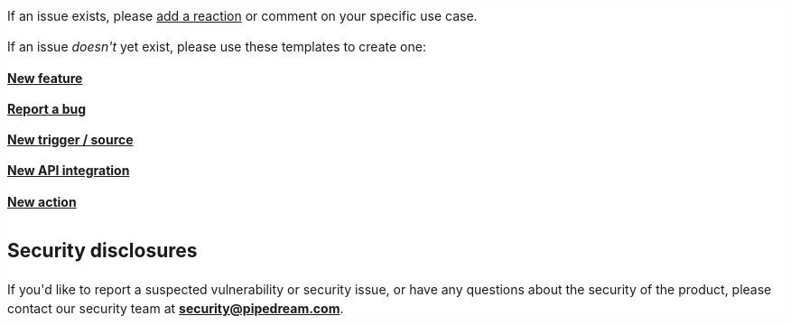 If an issue exists, please [add a reaction](https://help.github.com/en/github/collaborating-with-issues-and-pull-requests/about-conversations-on-github) or comment on your specific use case.

If an issue _doesn't_ yet exist, please use these templates to create one:

**[New feature](https://github.com/PipedreamHQ/pipedream/issues/new?assignees=&labels=enhancement&template=feature_request.md&title=)**

**[Report a bug](https://github.com/PipedreamHQ/pipedream/issues/new?assignees=&labels=bug&template=bug_report.md&title=)**

**[New trigger / source](https://github.com/PipedreamHQ/pipedream/issues/new?assignees=&labels=enhancement%2C+trigger&template=trigger-request.md&title=%5BTRIGGER%5D)**

**[New API integration](https://github.com/PipedreamHQ/pipedream/issues/new?assignees=&labels=app&template=app---service-integration.md&title=%5BAPP%5D)**

**[New action](https://github.com/PipedreamHQ/pipedream/issues/new?assignees=&labels=action%2C+enhancement&template=action-request.md&title=%5BACTION%5D)**

## Security disclosures

If you'd like to report a suspected vulnerability or security issue, or have any questions about the security of the product, please contact our security team at **security@pipedream.com**.
